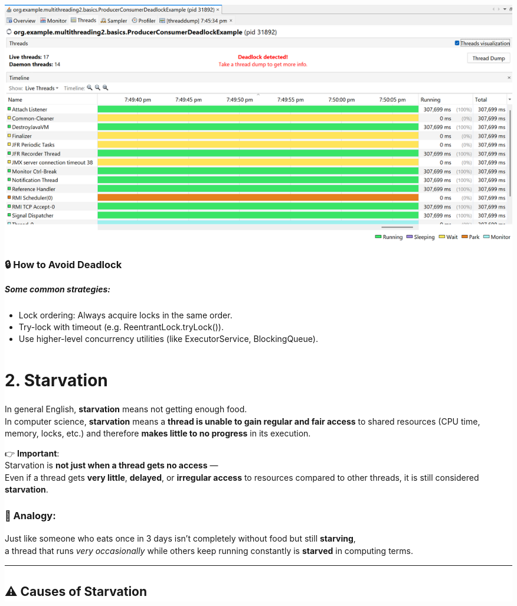![img_1.png](img_1.png)

### 🔒 How to Avoid Deadlock

##### Some common strategies:

* Lock ordering: Always acquire locks in the same order.
* Try-lock with timeout (e.g. ReentrantLock.tryLock()).
* Use higher-level concurrency utilities (like ExecutorService, BlockingQueue).

# 2. Starvation

In general English, **starvation** means not getting enough food.  
In computer science, **starvation** means a **thread is unable to gain regular and fair access** to shared resources (CPU time, memory, locks, etc.) and therefore **makes little to no progress** in its execution.

👉 **Important**:  
Starvation is **not just when a thread gets no access** —  
Even if a thread gets **very little**, **delayed**, or **irregular access** to resources compared to other threads, it is still considered **starvation**.

### 🧠 Analogy:
Just like someone who eats once in 3 days isn’t completely without food but still **starving**,  
a thread that runs *very occasionally* while others keep running constantly is **starved** in computing terms.

---

## ⚠️ Causes of Starvation

